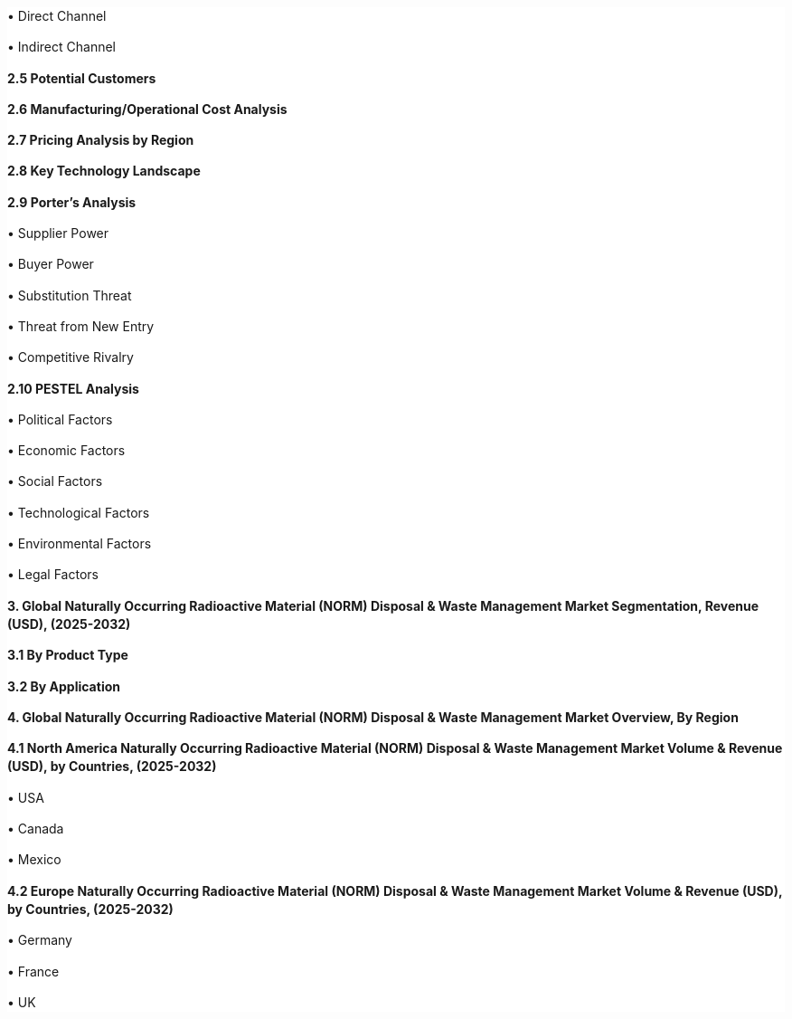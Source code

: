 • Direct Channel

• Indirect Channel

<strong>2.5 Potential Customers</strong>

<strong>2.6 Manufacturing/Operational Cost Analysis</strong>

<strong>2.7 Pricing Analysis by Region</strong>

<strong>2.8 Key Technology Landscape</strong>

<strong>2.9 Porter’s Analysis</strong>

• Supplier Power

• Buyer Power

• Substitution Threat

• Threat from New Entry

• Competitive Rivalry

<strong>2.10 PESTEL Analysis</strong>

• Political Factors

• Economic Factors

• Social Factors

• Technological Factors

• Environmental Factors

• Legal Factors

<strong>3. Global Naturally Occurring Radioactive Material (NORM) Disposal & Waste Management Market Segmentation, Revenue (USD), (2025-2032)</strong>

<strong>3.1 By Product Type</strong>

<strong>3.2 By Application</strong>

<strong>4. Global Naturally Occurring Radioactive Material (NORM) Disposal & Waste Management Market Overview, By Region</strong>

<strong>4.1 North America Naturally Occurring Radioactive Material (NORM) Disposal & Waste Management Market Volume &amp; Revenue (USD), by Countries, (2025-2032)</strong>

• USA

• Canada

• Mexico

<strong>4.2 Europe Naturally Occurring Radioactive Material (NORM) Disposal & Waste Management Market Volume &amp; Revenue (USD), by Countries, (2025-2032)</strong>

• Germany

• France

• UK
